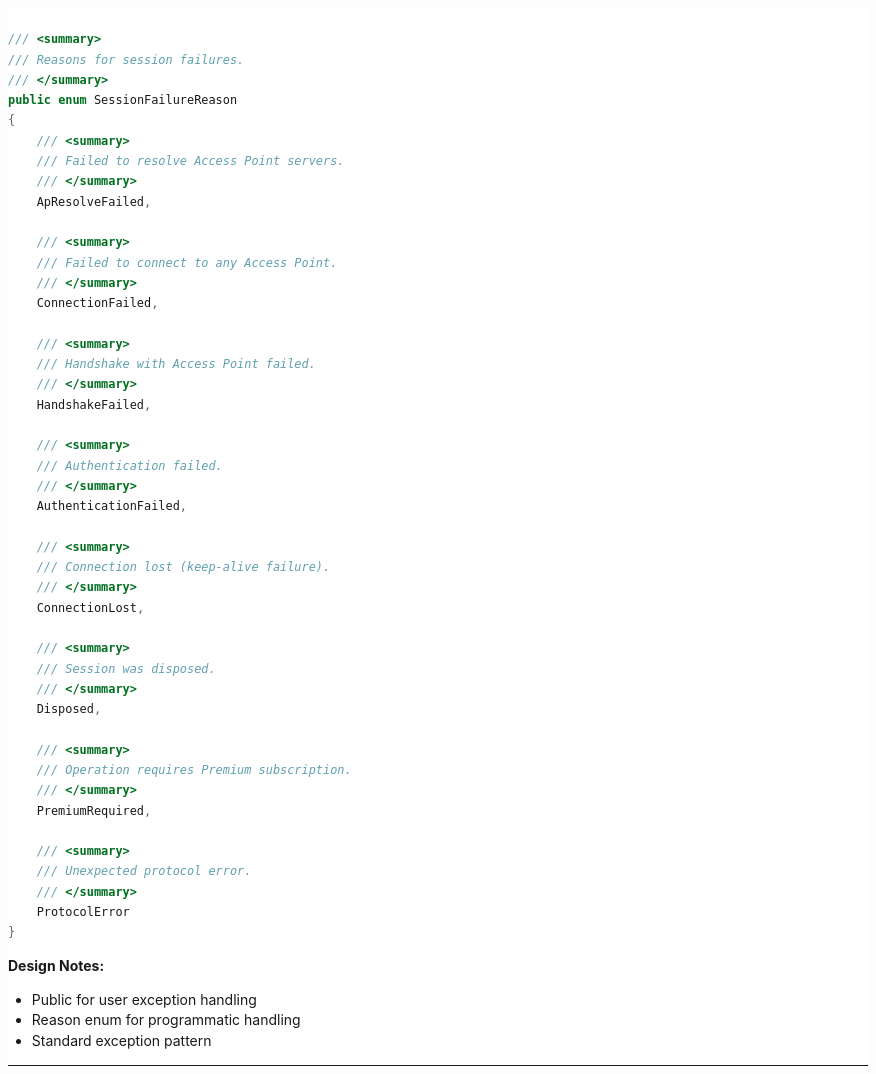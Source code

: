 ```csharp

/// <summary>
/// Reasons for session failures.
/// </summary>
public enum SessionFailureReason
{
    /// <summary>
    /// Failed to resolve Access Point servers.
    /// </summary>
    ApResolveFailed,

    /// <summary>
    /// Failed to connect to any Access Point.
    /// </summary>
    ConnectionFailed,

    /// <summary>
    /// Handshake with Access Point failed.
    /// </summary>
    HandshakeFailed,

    /// <summary>
    /// Authentication failed.
    /// </summary>
    AuthenticationFailed,

    /// <summary>
    /// Connection lost (keep-alive failure).
    /// </summary>
    ConnectionLost,

    /// <summary>
    /// Session was disposed.
    /// </summary>
    Disposed,

    /// <summary>
    /// Operation requires Premium subscription.
    /// </summary>
    PremiumRequired,

    /// <summary>
    /// Unexpected protocol error.
    /// </summary>
    ProtocolError
}
```

**Design Notes:**
- Public for user exception handling
- Reason enum for programmatic handling
- Standard exception pattern

---